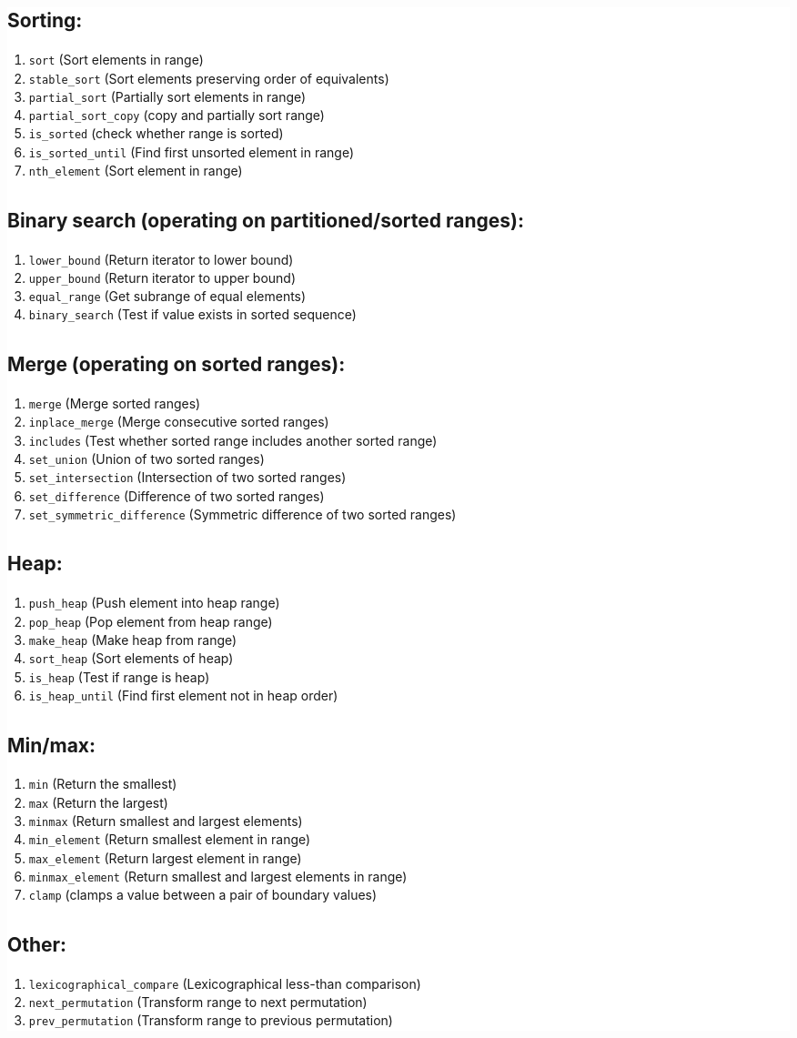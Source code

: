 ## Sorting:

1.  `sort` (Sort elements in range)
2.  `stable_sort` (Sort elements preserving order of equivalents)
3.  `partial_sort` (Partially sort elements in range)
4.  `partial_sort_copy` (copy and partially sort range)
5.  `is_sorted` (check whether range is sorted)
6.  `is_sorted_until` (Find first unsorted element in range)
7.  `nth_element` (Sort element in range)

## Binary search (operating on partitioned/sorted ranges):

1.  `lower_bound` (Return iterator to lower bound)
2.  `upper_bound` (Return iterator to upper bound)
3.  `equal_range` (Get subrange of equal elements)
4.  `binary_search` (Test if value exists in sorted sequence)

## Merge (operating on sorted ranges):

1.  `merge` (Merge sorted ranges)
2.  `inplace_merge` (Merge consecutive sorted ranges)
3.  `includes` (Test whether sorted range includes another sorted range)
4.  `set_union` (Union of two sorted ranges)
5.  `set_intersection` (Intersection of two sorted ranges)
6.  `set_difference` (Difference of two sorted ranges)
7.  `set_symmetric_difference` (Symmetric difference of two sorted ranges)

## Heap:

1.  `push_heap` (Push element into heap range)
2.  `pop_heap` (Pop element from heap range)
3.  `make_heap` (Make heap from range)
4.  `sort_heap` (Sort elements of heap)
5.  `is_heap` (Test if range is heap)
6.  `is_heap_until` (Find first element not in heap order)

## Min/max:

1.  `min` (Return the smallest)
2.  `max` (Return the largest)
3.  `minmax` (Return smallest and largest elements)
4.  `min_element` (Return smallest element in range)
5.  `max_element` (Return largest element in range)
6.  `minmax_element` (Return smallest and largest elements in range)
7.  `clamp` (clamps a value between a pair of boundary values)

## Other:

1.  `lexicographical_compare` (Lexicographical less-than comparison)
2.  `next_permutation` (Transform range to next permutation)
3.  `prev_permutation` (Transform range to previous permutation)
